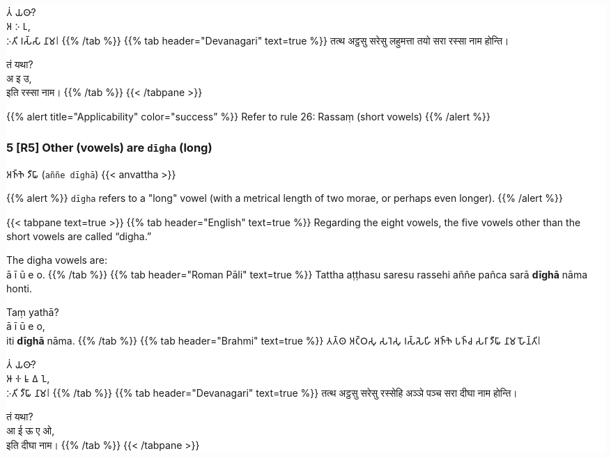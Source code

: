 𑀢𑀁 𑀬𑀣𑀸?  
𑀅 𑀇 𑀉,  
𑀇𑀢𑀺 𑀭𑀲𑁆𑀲𑀸 𑀦𑀸𑀫𑁇
{{% /tab %}}
{{% tab header="Devanagari" text=true %}}
तत्थ अट्ठसु सरेसु लहुमत्ता तयो सरा रस्सा नाम होन्ति।

तं यथा?  
अ इ उ,  
इति रस्सा नाम।
{{% /tab %}}
{{< /tabpane >}}

{{% alert title="Applicability" color="success" %}}
Refer to rule 26: Rassaṃ (short vowels)
{{% /alert %}}

### 5 [R5] Other (vowels) are `dīgha` (long)

𑀅𑀜𑁆𑀜𑁂 𑀤𑀻𑀖𑀸 (`aññe dīghā`)
{{< anvattha >}}

{{% alert %}}
`dīgha` refers to a "long" vowel (with a metrical length of two morae, or perhaps even longer).
{{% /alert %}}

{{< tabpane text=true >}}
{{% tab header="English" text=true %}}
Regarding the eight vowels, the five vowels other than the short vowels are called “digha.”

The digha vowels are:  
ā ī ū e o.
{{% /tab %}}
{{% tab header="Roman Pāli" text=true %}}
Tattha aṭṭhasu saresu rassehi aññe pañca sarā **dīghā** nāma honti.

Taṃ yathā?  
ā ī ū e o,  
iti **dīghā** nāma.
{{% /tab %}}
{{% tab header="Brahmi" text=true %}}
𑀢𑀢𑁆𑀣 𑀅𑀝𑁆𑀞𑀲𑀼 𑀲𑀭𑁂𑀲𑀼 𑀭𑀲𑁆𑀲𑁂𑀳𑀺 𑀅𑀜𑁆𑀜𑁂 𑀧𑀜𑁆𑀘 𑀲𑀭𑀸 𑀤𑀻𑀖𑀸 𑀦𑀸𑀫 𑀳𑁄𑀦𑁆𑀢𑀺𑁇

𑀢𑀁 𑀬𑀣𑀸?  
𑀆 𑀈 𑀊 𑀏 𑀑,  
𑀇𑀢𑀺 𑀤𑀻𑀖𑀸 𑀦𑀸𑀫𑁇
{{% /tab %}}
{{% tab header="Devanagari" text=true %}}
तत्थ अट्ठसु सरेसु रस्सेहि अञ्ञे पञ्च सरा दीघा नाम होन्ति।

तं यथा?  
आ ई ऊ ए ओ,  
इति दीघा नाम।
{{% /tab %}}
{{< /tabpane >}}


[^1]: The CSCD edition misspells this as `ekacattā līsa`.
[^2]: The CSCD edition misspells this as `adhoṭhataṃ`.